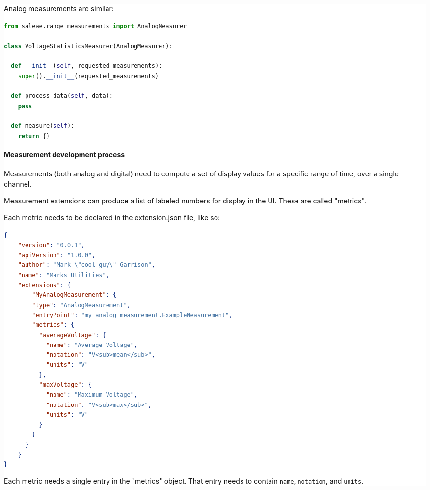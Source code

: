 Analog measurements are similar:

```py
from saleae.range_measurements import AnalogMeasurer

class VoltageStatisticsMeasurer(AnalogMeasurer):

  def __init__(self, requested_measurements):
    super().__init__(requested_measurements)

  def process_data(self, data):
    pass
  
  def measure(self):
    return {}
```

#### Measurement development process

Measurements (both analog and digital) need to compute a set of display values for a specific range of time, over a single channel.

Measurement extensions can produce a list of labeled numbers for display in the UI. These are called "metrics".

Each metric needs to be declared in the extension.json file, like so:

```json
{
    "version": "0.0.1",
    "apiVersion": "1.0.0",
    "author": "Mark \"cool guy\" Garrison",
    "name": "Marks Utilities",
    "extensions": {
        "MyAnalogMeasurement": {
        "type": "AnalogMeasurement",
        "entryPoint": "my_analog_measurement.ExampleMeasurement",
        "metrics": {
          "averageVoltage": {
            "name": "Average Voltage",
            "notation": "V<sub>mean</sub>",
            "units": "V"
          },
          "maxVoltage": {
            "name": "Maximum Voltage",
            "notation": "V<sub>max</sub>",
            "units": "V"
          }
        }
      }
    }
}
```

Each metric needs a single entry in the "metrics" object. That entry needs to contain `name`, `notation`, and `units`.
